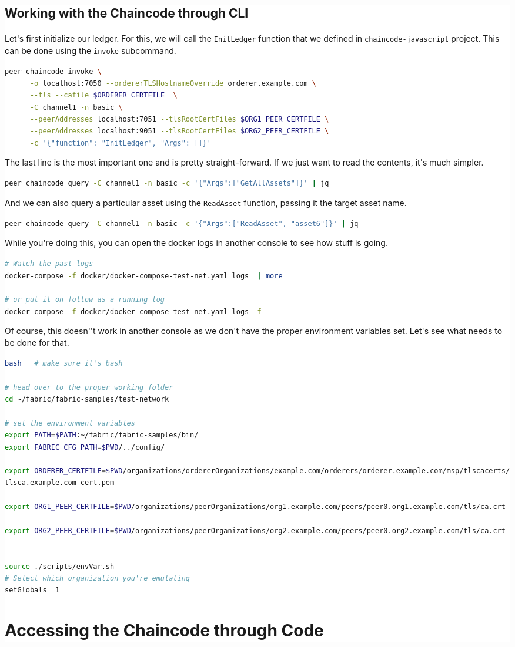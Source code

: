 ## Working with the Chaincode through CLI 

Let's first initialize our ledger. For this, we will call the `InitLedger` function that we defined in `chaincode-javascript` project. This can be done using the `invoke` subcommand. 

```bash 
peer chaincode invoke \
      -o localhost:7050 --ordererTLSHostnameOverride orderer.example.com \
      --tls --cafile $ORDERER_CERTFILE  \
      -C channel1 -n basic \
      --peerAddresses localhost:7051 --tlsRootCertFiles $ORG1_PEER_CERTFILE \
      --peerAddresses localhost:9051 --tlsRootCertFiles $ORG2_PEER_CERTFILE \
      -c '{"function": "InitLedger", "Args": []}'
```

The last line is the most important one and is pretty straight-forward. If we just want to read the contents, it's much simpler. 

```bash 
peer chaincode query -C channel1 -n basic -c '{"Args":["GetAllAssets"]}' | jq 
```

And we can also query a particular asset using the `ReadAsset` function, passing it the target asset name. 

```bash 
peer chaincode query -C channel1 -n basic -c '{"Args":["ReadAsset", "asset6"]}' | jq 
```


While you're doing this, you can open the docker logs in another console to see how stuff is going. 

```bash 
# Watch the past logs 
docker-compose -f docker/docker-compose-test-net.yaml logs  | more 

# or put it on follow as a running log 
docker-compose -f docker/docker-compose-test-net.yaml logs -f 
```

Of course, this doesn''t work in another console as we don't have the proper environment variables set. Let's see what needs to be done for that. 

```bash 
bash   # make sure it's bash 

# head over to the proper working folder 
cd ~/fabric/fabric-samples/test-network 

# set the environment variables 
export PATH=$PATH:~/fabric/fabric-samples/bin/
export FABRIC_CFG_PATH=$PWD/../config/

export ORDERER_CERTFILE=$PWD/organizations/ordererOrganizations/example.com/orderers/orderer.example.com/msp/tlscacerts/tlsca.example.com-cert.pem

export ORG1_PEER_CERTFILE=$PWD/organizations/peerOrganizations/org1.example.com/peers/peer0.org1.example.com/tls/ca.crt

export ORG2_PEER_CERTFILE=$PWD/organizations/peerOrganizations/org2.example.com/peers/peer0.org2.example.com/tls/ca.crt


source ./scripts/envVar.sh
# Select which organization you're emulating 
setGlobals  1   
```
# Accessing the Chaincode through Code 